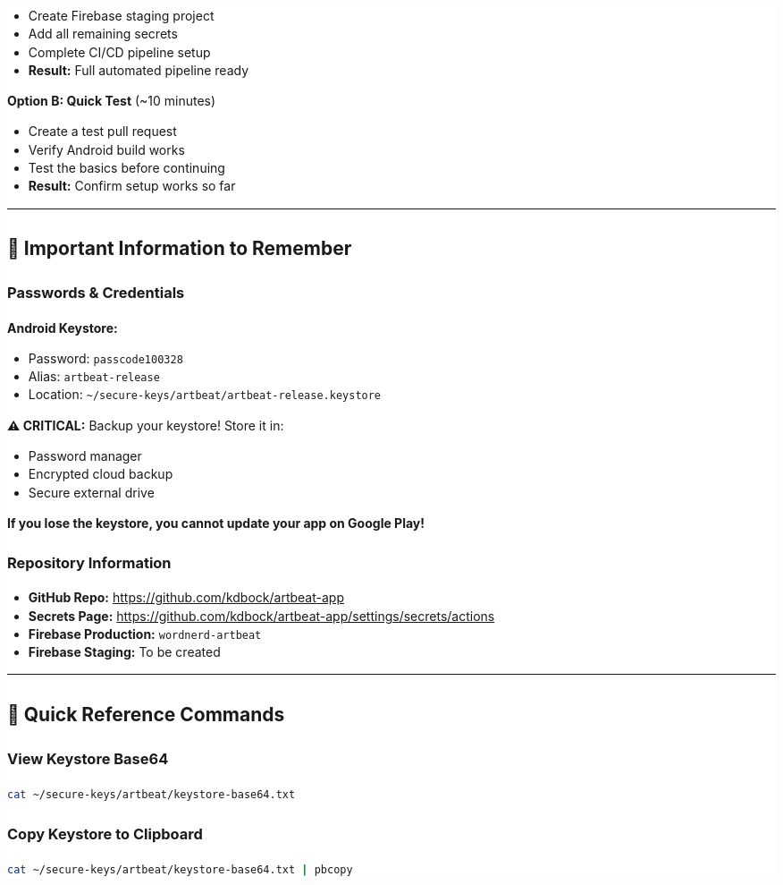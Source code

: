 - Create Firebase staging project
- Add all remaining secrets
- Complete CI/CD pipeline setup
- **Result:** Full automated pipeline ready

**Option B: Quick Test** (~10 minutes)

- Create a test pull request
- Verify Android build works
- Test the basics before continuing
- **Result:** Confirm setup works so far

---

## 🔑 Important Information to Remember

### Passwords & Credentials

**Android Keystore:**

- Password: `passcode100328`
- Alias: `artbeat-release`
- Location: `~/secure-keys/artbeat/artbeat-release.keystore`

**⚠️ CRITICAL:** Backup your keystore! Store it in:

- Password manager
- Encrypted cloud backup
- Secure external drive

**If you lose the keystore, you cannot update your app on Google Play!**

### Repository Information

- **GitHub Repo:** https://github.com/kdbock/artbeat-app
- **Secrets Page:** https://github.com/kdbock/artbeat-app/settings/secrets/actions
- **Firebase Production:** `wordnerd-artbeat`
- **Firebase Staging:** To be created

---

## 📖 Quick Reference Commands

### View Keystore Base64

```bash
cat ~/secure-keys/artbeat/keystore-base64.txt
```

### Copy Keystore to Clipboard

```bash
cat ~/secure-keys/artbeat/keystore-base64.txt | pbcopy
```
